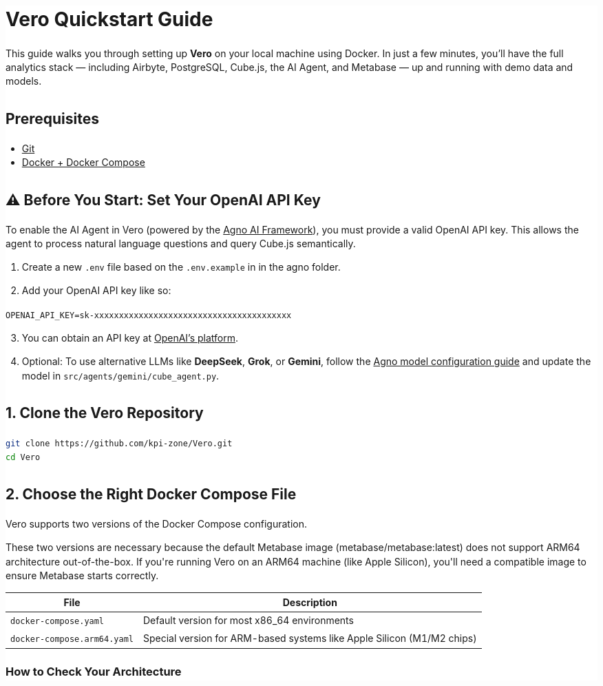 # Vero Quickstart Guide

This guide walks you through setting up **Vero** on your local machine using Docker. In just a few minutes, you’ll have the full analytics stack — including Airbyte, PostgreSQL, Cube.js, the AI Agent, and Metabase — up and running with demo data and models.

## Prerequisites

- [Git](https://git-scm.com/downloads)
- [Docker + Docker Compose](https://docs.docker.com/get-docker/)

## ⚠️ Before You Start: Set Your OpenAI API Key

To enable the AI Agent in Vero (powered by the [Agno AI Framework](https://docs.agno.com)), you must provide a valid OpenAI API key. This allows the agent to process natural language questions and query Cube.js semantically.

1. Create a new `.env` file based on the `.env.example` in in the agno folder.

2. Add your OpenAI API key like so:

```env
OPENAI_API_KEY=sk-xxxxxxxxxxxxxxxxxxxxxxxxxxxxxxxxxxxxxxxx
```

3. You can obtain an API key at [OpenAI’s platform](https://platform.openai.com/account/api-keys).

4. Optional: To use alternative LLMs like **DeepSeek**, **Grok**, or **Gemini**, follow the [Agno model configuration guide](https://docs.agno.com/models/introduction) and update the model in `src/agents/gemini/cube_agent.py`.

## 1. Clone the Vero Repository

```bash
git clone https://github.com/kpi-zone/Vero.git
cd Vero
```

## 2. Choose the Right Docker Compose File

Vero supports two versions of the Docker Compose configuration.

These two versions are necessary because the default Metabase image (metabase/metabase:latest) does not support ARM64 architecture out-of-the-box. If you're running Vero on an ARM64 machine (like Apple Silicon), you'll need a compatible image to ensure Metabase starts correctly.

| File                        | Description                                                            |
| --------------------------- | ---------------------------------------------------------------------- |
| `docker-compose.yaml`       | Default version for most x86_64 environments                           |
| `docker-compose.arm64.yaml` | Special version for ARM-based systems like Apple Silicon (M1/M2 chips) |

### How to Check Your Architecture
